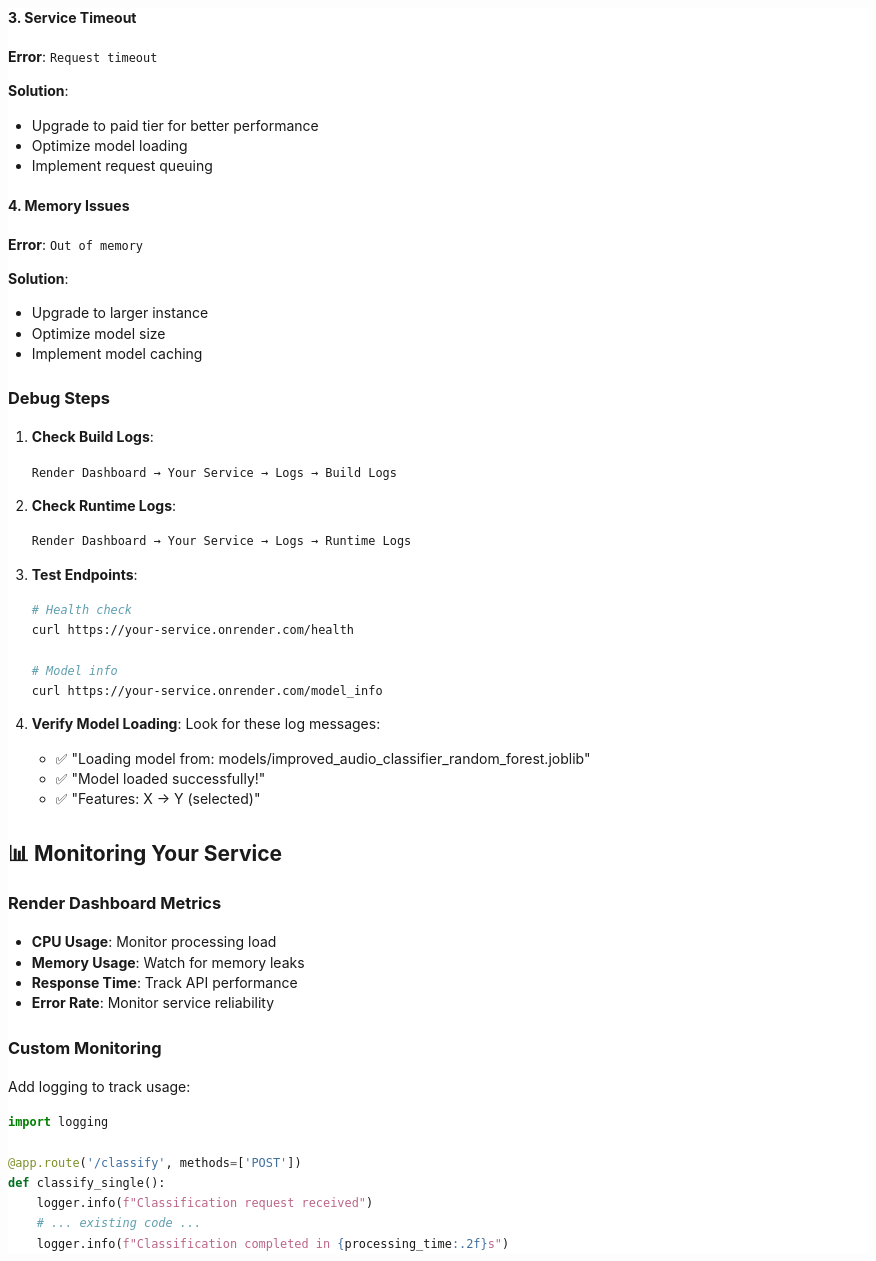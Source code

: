 #### 3. Service Timeout
**Error**: `Request timeout`

**Solution**:
- Upgrade to paid tier for better performance
- Optimize model loading
- Implement request queuing

#### 4. Memory Issues
**Error**: `Out of memory`

**Solution**:
- Upgrade to larger instance
- Optimize model size
- Implement model caching

### Debug Steps

1. **Check Build Logs**:
   ```
   Render Dashboard → Your Service → Logs → Build Logs
   ```

2. **Check Runtime Logs**:
   ```
   Render Dashboard → Your Service → Logs → Runtime Logs
   ```

3. **Test Endpoints**:
   ```bash
   # Health check
   curl https://your-service.onrender.com/health
   
   # Model info
   curl https://your-service.onrender.com/model_info
   ```

4. **Verify Model Loading**:
   Look for these log messages:
   - ✅ "Loading model from: models/improved_audio_classifier_random_forest.joblib"
   - ✅ "Model loaded successfully!"
   - ✅ "Features: X → Y (selected)"

## 📊 Monitoring Your Service

### Render Dashboard Metrics
- **CPU Usage**: Monitor processing load
- **Memory Usage**: Watch for memory leaks
- **Response Time**: Track API performance
- **Error Rate**: Monitor service reliability

### Custom Monitoring
Add logging to track usage:
```python
import logging

@app.route('/classify', methods=['POST'])
def classify_single():
    logger.info(f"Classification request received")
    # ... existing code ...
    logger.info(f"Classification completed in {processing_time:.2f}s")
```
